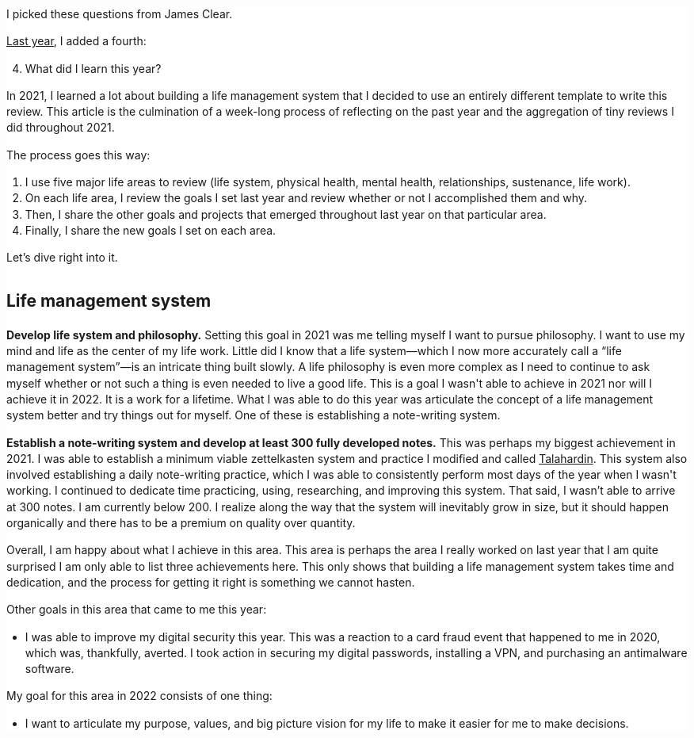 I picked these questions from James Clear.

[Last year](/2020-annual-review/), I added a fourth:

4. What did I learn this year?

In 2021, I learned a lot about building a life management system that I decided to use an entirely different template to write this review. This article is the culmination of a week-long process of reflecting on the past year and the aggregation of tiny reviews I did throughout 2021.

The process goes this way:

1. I use five major life areas to review (life system, physical health, mental health, relationships, sustenance, life work).
2. On each life area, I review the goals I set last year and review whether or not I accomplished them and why.
3. Then, I share the other goals and projects that emerged throughout last year on that particular area.
4. Finally, I share the new goals I set on each area.

Let’s dive right into it.

## Life management system

**Develop life system and philosophy.** Setting this goal in 2021 was me telling myself I want to pursue philosophy. I want to use my mind and life as the center of my life work. Little did I know that a life system—which I now more accurately call a “life management system”—is an intricate thing built slowly. A life philosophy is even more complex as I need to continue to ask myself whether or not such a thing is even needed to live a good life. This is a goal I wasn't able to achieve in 2021 nor will I achieve it in 2022. It is a work for a lifetime. What I was able to do this year was articulate the concept of a life management system better and try things out for myself. One of these is establishing a note-writing system.

**Establish a note-writing system and develop at least 300 fully developed notes.** This was perhaps my biggest achievement in 2021. I was able to establish a minimum viable zettelkasten system and practice I modified and called [Talahardin](http://notes.vinceimbat.com). This system also involved establishing a daily note-writing practice, which I was able to consistently perform most days of the year when I wasn't working. I continued to dedicate time practicing, using, researching, and improving this system. That said, I wasn’t able to arrive at 300 notes. I am currently below 200. I realize along the way that the system will inevitably grow in size, but it should happen organically and there has to be a premium on quality over quantity.

Overall, I am happy about what I achieve in this area. This area is perhaps the area I really worked on last year that I am quite surprised I am only able to list three achievements here. This only shows that building a life management system takes time and dedication, and the process for getting it right is something we cannot hasten.

Other goals in this area that came to me this year:

- I was able to improve my digital security this year. This was a reaction to a card fraud event that happened to me in 2020, which was, thankfully, averted. I took action in securing my digital passwords, installing a VPN, and purchasing an antimalware software.

My goal for this area in 2022 consists of one thing:

- I want to articulate my purpose, values, and big picture vision for my life to make it easier for me to make decisions.
